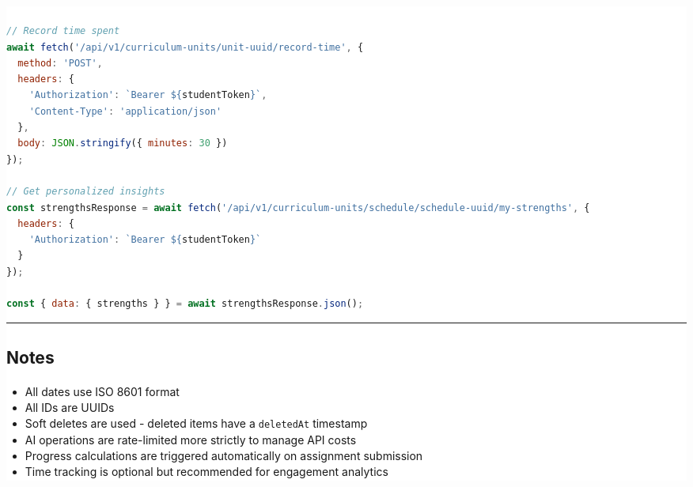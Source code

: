 ```javascript

// Record time spent
await fetch('/api/v1/curriculum-units/unit-uuid/record-time', {
  method: 'POST',
  headers: {
    'Authorization': `Bearer ${studentToken}`,
    'Content-Type': 'application/json'
  },
  body: JSON.stringify({ minutes: 30 })
});

// Get personalized insights
const strengthsResponse = await fetch('/api/v1/curriculum-units/schedule/schedule-uuid/my-strengths', {
  headers: {
    'Authorization': `Bearer ${studentToken}`
  }
});

const { data: { strengths } } = await strengthsResponse.json();
```

---

## Notes

- All dates use ISO 8601 format
- All IDs are UUIDs
- Soft deletes are used - deleted items have a `deletedAt` timestamp
- AI operations are rate-limited more strictly to manage API costs
- Progress calculations are triggered automatically on assignment submission
- Time tracking is optional but recommended for engagement analytics
